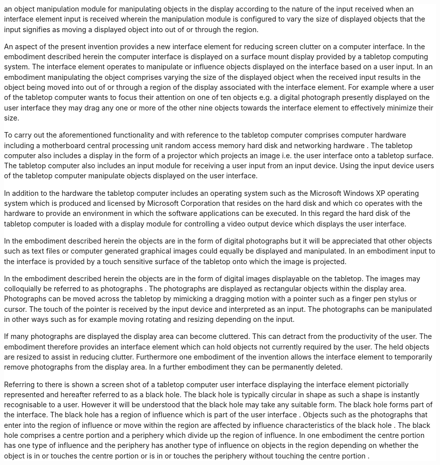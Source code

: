 an object manipulation module for manipulating objects in the display according to the nature of the input received when an interface element input is received wherein the manipulation module is configured to vary the size of displayed objects that the input signifies as moving a displayed object into out of or through the region.

An aspect of the present invention provides a new interface element for reducing screen clutter on a computer interface. In the embodiment described herein the computer interface is displayed on a surface mount display provided by a tabletop computing system. The interface element operates to manipulate or influence objects displayed on the interface based on a user input. In an embodiment manipulating the object comprises varying the size of the displayed object when the received input results in the object being moved into out of or through a region of the display associated with the interface element. For example where a user of the tabletop computer wants to focus their attention on one of ten objects e.g. a digital photograph presently displayed on the user interface they may drag any one or more of the other nine objects towards the interface element to effectively minimize their size.

To carry out the aforementioned functionality and with reference to the tabletop computer comprises computer hardware including a motherboard central processing unit random access memory hard disk and networking hardware . The tabletop computer also includes a display in the form of a projector which projects an image i.e. the user interface onto a tabletop surface. The tabletop computer also includes an input module for receiving a user input from an input device. Using the input device users of the tabletop computer manipulate objects displayed on the user interface.

In addition to the hardware the tabletop computer includes an operating system such as the Microsoft Windows XP operating system which is produced and licensed by Microsoft Corporation that resides on the hard disk and which co operates with the hardware to provide an environment in which the software applications can be executed. In this regard the hard disk of the tabletop computer is loaded with a display module for controlling a video output device which displays the user interface.

In the embodiment described herein the objects are in the form of digital photographs but it will be appreciated that other objects such as text files or computer generated graphical images could equally be displayed and manipulated. In an embodiment input to the interface is provided by a touch sensitive surface of the tabletop onto which the image is projected.

In the embodiment described herein the objects are in the form of digital images displayable on the tabletop. The images may colloquially be referred to as photographs . The photographs are displayed as rectangular objects within the display area. Photographs can be moved across the tabletop by mimicking a dragging motion with a pointer such as a finger pen stylus or cursor. The touch of the pointer is received by the input device and interpreted as an input. The photographs can be manipulated in other ways such as for example moving rotating and resizing depending on the input.

If many photographs are displayed the display area can become cluttered. This can detract from the productivity of the user. The embodiment therefore provides an interface element which can hold objects not currently required by the user. The held objects are resized to assist in reducing clutter. Furthermore one embodiment of the invention allows the interface element to temporarily remove photographs from the display area. In a further embodiment they can be permanently deleted.

Referring to there is shown a screen shot of a tabletop computer user interface displaying the interface element pictorially represented and hereafter referred to as a black hole. The black hole is typically circular in shape as such a shape is instantly recognisable to a user. However it will be understood that the black hole may take any suitable form. The black hole forms part of the interface. The black hole has a region of influence which is part of the user interface . Objects such as the photographs that enter into the region of influence or move within the region are affected by influence characteristics of the black hole . The black hole comprises a centre portion and a periphery which divide up the region of influence. In one embodiment the centre portion has one type of influence and the periphery has another type of influence on objects in the region depending on whether the object is in or touches the centre portion or is in or touches the periphery without touching the centre portion .
